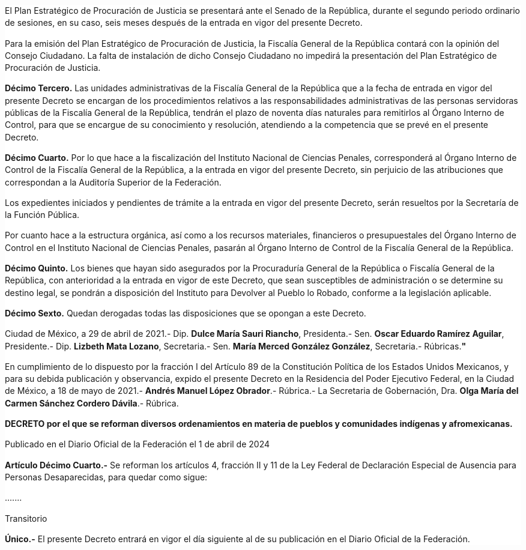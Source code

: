 El Plan Estratégico de Procuración de Justicia se presentará ante el Senado de la República, durante el segundo periodo ordinario de sesiones, en su caso, seis meses después de la entrada en vigor del presente Decreto.

Para la emisión del Plan Estratégico de Procuración de Justicia, la Fiscalía General de la República contará con la opinión del Consejo Ciudadano. La falta de instalación de dicho Consejo Ciudadano no impedirá la presentación del Plan Estratégico de Procuración de Justicia.

**Décimo Tercero.** Las unidades administrativas de la Fiscalía General de la República que a la fecha de entrada en vigor del presente Decreto se encargan de los procedimientos relativos a las responsabilidades administrativas de las personas servidoras públicas de la Fiscalía General de la República, tendrán el plazo de noventa días naturales para remitirlos al Órgano Interno de Control, para que se encargue de su conocimiento y resolución, atendiendo a la competencia que se prevé en el presente Decreto.

**Décimo Cuarto.** Por lo que hace a la fiscalización del Instituto Nacional de Ciencias Penales, corresponderá al Órgano Interno de Control de la Fiscalía General de la República, a la entrada en vigor del presente Decreto, sin perjuicio de las atribuciones que correspondan a la Auditoría Superior de la Federación.

Los expedientes iniciados y pendientes de trámite a la entrada en vigor del presente Decreto, serán resueltos por la Secretaría de la Función Pública.

Por cuanto hace a la estructura orgánica, así como a los recursos materiales, financieros o presupuestales del Órgano Interno de Control en el Instituto Nacional de Ciencias Penales, pasarán al Órgano Interno de Control de la Fiscalía General de la República.

**Décimo Quinto.** Los bienes que hayan sido asegurados por la Procuraduría General de la República o Fiscalía General de la República, con anterioridad a la entrada en vigor de este Decreto, que sean susceptibles de administración o se determine su destino legal, se pondrán a disposición del Instituto para Devolver al Pueblo lo Robado, conforme a la legislación aplicable.

**Décimo Sexto.** Quedan derogadas todas las disposiciones que se opongan a este Decreto.

Ciudad de México, a 29 de abril de 2021.- Dip. **Dulce María Sauri Riancho**, Presidenta.- Sen. **Oscar Eduardo Ramírez Aguilar**, Presidente.- Dip. **Lizbeth Mata Lozano**, Secretaria.- Sen. **María Merced González González**, Secretaria.- Rúbricas.**\"**

En cumplimiento de lo dispuesto por la fracción I del Artículo 89 de la Constitución Política de los Estados Unidos Mexicanos, y para su debida publicación y observancia, expido el presente Decreto en la Residencia del Poder Ejecutivo Federal, en la Ciudad de México, a 18 de mayo de 2021.- **Andrés Manuel López Obrador**.- Rúbrica.- La Secretaria de Gobernación, Dra. **Olga María del Carmen Sánchez Cordero Dávila**.- Rúbrica.

**DECRETO por el que se reforman diversos ordenamientos en materia de pueblos y comunidades indígenas y afromexicanas.**

Publicado en el Diario Oficial de la Federación el 1 de abril de 2024

**Artículo Décimo Cuarto.-** Se reforman los artículos 4, fracción II y 11 de la Ley Federal de Declaración Especial de Ausencia para Personas Desaparecidas, para quedar como sigue:

.......

Transitorio

**Único.-** El presente Decreto entrará en vigor el día siguiente al de su publicación en el Diario Oficial de la Federación.
